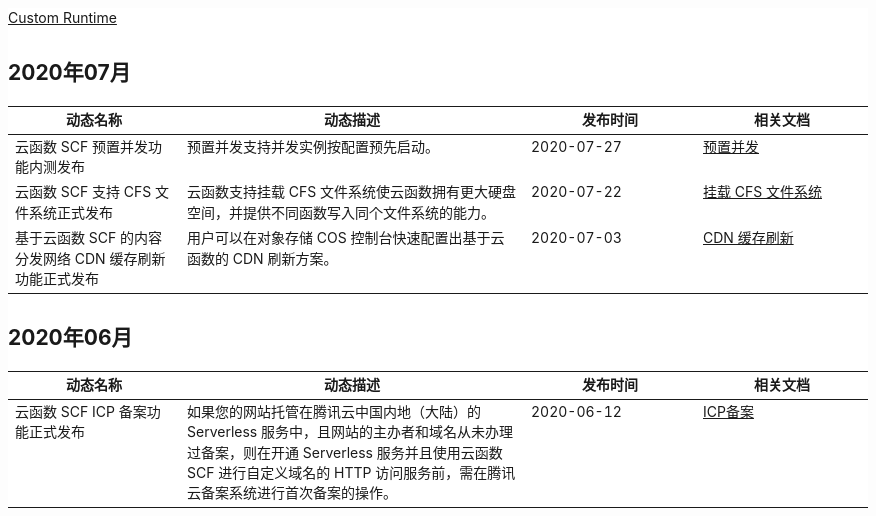 <td><a href="https://cloud.tencent.com/document/product/583/47274">Custom Runtime</a>
</td>
</tr>
</tbody></table>




## 2020年07月
<table>
<thead>
<tr>
<th width="20%">动态名称</th>
<th width="40%">动态描述</th>
<th width="20%">发布时间</th>
<th width="20%">相关文档</th>
</tr>
</thead>
<tbody>
<tr>
<td>云函数 SCF 预置并发功能内测发布</td>
<td>预置并发支持并发实例按配置预先启动。</td>
<td>2020-07-27</td>
<td><a href="https://cloud.tencent.com/document/product/583/46743 ">预置并发</a>
</td>
</tr>
<tr>
<td> 云函数 SCF 支持 CFS 文件系统正式发布</td>
<td>云函数支持挂载 CFS 文件系统使云函数拥有更大硬盘空间，并提供不同函数写入同个文件系统的能力。</td>
<td>2020-07-22</td>
<td><a href="https://cloud.tencent.com/document/product/583/46199">挂载 CFS 文件系统</a>
</td>
</tr>
<tr>
<td>基于云函数 SCF 的内容分发网络 CDN 缓存刷新功能正式发布</td>
<td>用户可以在对象存储 COS 控制台快速配置出基于云函数的 CDN 刷新方案。</td>
<td>2020-07-03</td>
<td><a href="https://cloud.tencent.com/document/product/436/45597">CDN 缓存刷新</a>
</td>
</tr>
</tbody></table>



## 2020年06月
<table>
<thead>
<tr>

<th width="20%">动态名称</th>
<th width="40%">动态描述</th>
<th width="20%">发布时间</th>
<th width="20%">相关文档</th>
</tr>
</thead>
<tbody>
<tr>
<td>云函数 SCF ICP 备案功能正式发布</td>
<td>如果您的网站托管在腾讯云中国内地（大陆）的 Serverless 服务中，且网站的主办者和域名从未办理过备案，则在开通 Serverless 服务并且使用云函数 SCF 进行自定义域名的 HTTP 访问服务前，需在腾讯云备案系统进行首次备案的操作。</td>
<td>2020-06-12</td>
<td><a href="https://cloud.tencent.com/document/product/583/45477">ICP备案</a>
</td>
</tr>
